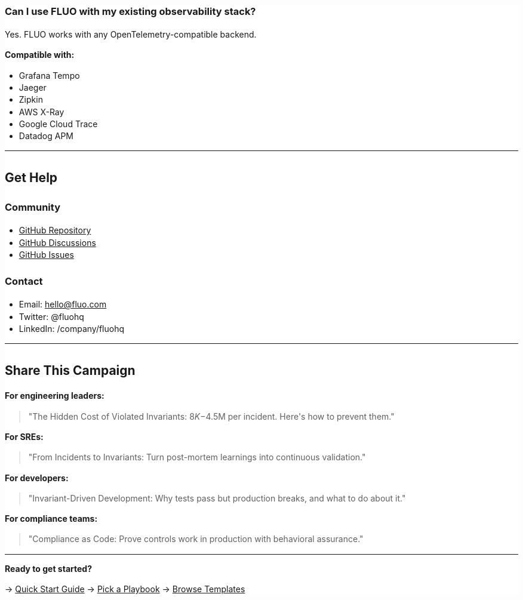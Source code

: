 ### Can I use FLUO with my existing observability stack?

Yes. FLUO works with any OpenTelemetry-compatible backend.

**Compatible with:**
- Grafana Tempo
- Jaeger
- Zipkin
- AWS X-Ray
- Google Cloud Trace
- Datadog APM

---

## Get Help

### Community

- [GitHub Repository](https://github.com/fluohq/fluo)
- [GitHub Discussions](https://github.com/fluohq/fluo/discussions)
- [GitHub Issues](https://github.com/fluohq/fluo/issues)

### Contact

- Email: hello@fluo.com
- Twitter: @fluohq
- LinkedIn: /company/fluohq

---

## Share This Campaign

**For engineering leaders:**
> "The Hidden Cost of Violated Invariants: $8K-$4.5M per incident. Here's how to prevent them."

**For SREs:**
> "From Incidents to Invariants: Turn post-mortem learnings into continuous validation."

**For developers:**
> "Invariant-Driven Development: Why tests pass but production breaks, and what to do about it."

**For compliance teams:**
> "Compliance as Code: Prove controls work in production with behavioral assurance."

---

**Ready to get started?**

→ [Quick Start Guide](../../docs/QUICK_START.md)
→ [Pick a Playbook](./playbooks/README.md)
→ [Browse Templates](./templates/invariant-library.md)

